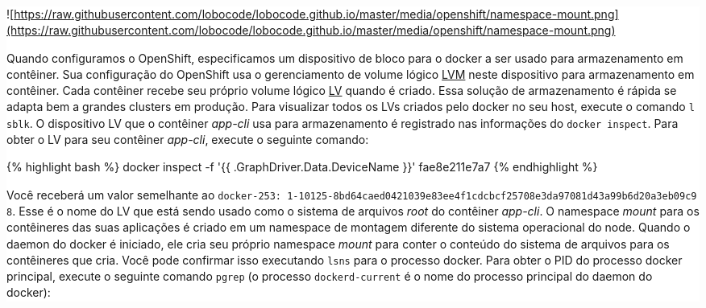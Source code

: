 ![https://raw.githubusercontent.com/lobocode/lobocode.github.io/master/media/openshift/namespace-mount.png](https://raw.githubusercontent.com/lobocode/lobocode.github.io/master/media/openshift/namespace-mount.png)

Quando configuramos o OpenShift, especificamos um dispositivo de bloco para o docker a ser usado para armazenamento em contêiner. Sua configuração do OpenShift usa o gerenciamento de volume lógico [LVM]() neste dispositivo para armazenamento em contêiner. Cada contêiner recebe seu próprio volume lógico [LV]() quando é criado. Essa solução de armazenamento é rápida se adapta bem a grandes clusters em produção. Para visualizar todos os LVs criados pelo docker no seu host, execute o comando `lsblk`. O dispositivo LV que o contêiner _app-cli_ usa para armazenamento é registrado nas informações do `docker inspect`. Para obter o LV para seu contêiner _app-cli_, execute o seguinte comando: 

{% highlight bash %}
docker inspect -f '{{ .GraphDriver.Data.DeviceName }}' fae8e211e7a7
{% endhighlight %}

Você receberá um valor semelhante ao `docker-253: 1-10125-8bd64caed0421039e83ee4f1cdcbcf25708e3da97081d43a99b6d20a3eb09c98`. Esse é o nome do LV que está sendo usado como o sistema de arquivos _root_ do contêiner _app-cli_. O namespace _mount_ para os contêineres das suas aplicações é criado em um namespace de montagem diferente do sistema operacional do node. Quando o daemon do docker é iniciado, ele cria seu próprio namespace _mount_ para conter o conteúdo do sistema de arquivos para os contêineres que cria. Você pode confirmar isso executando `lsns` para o processo docker. Para obter o PID do processo docker principal, execute o seguinte comando `pgrep` (o processo `dockerd-current` é o nome do processo principal do daemon do docker):
